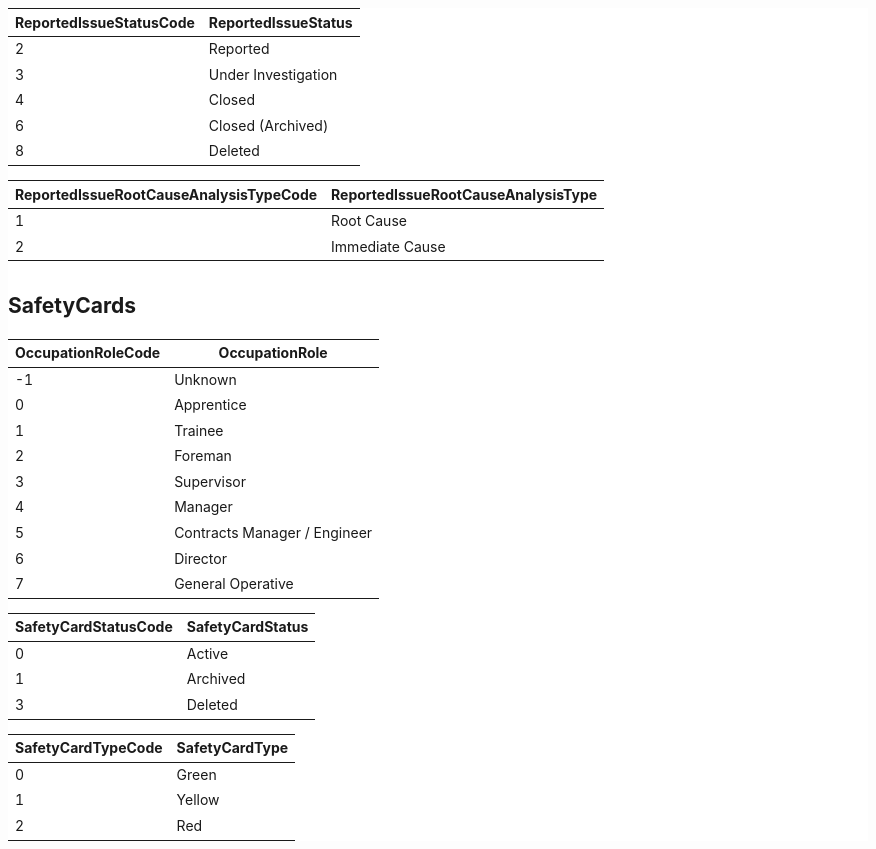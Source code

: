 | ReportedIssueStatusCode | ReportedIssueStatus |
| --- | --- |
| 2 | Reported |
| 3 | Under Investigation |
| 4 | Closed |
| 6 | Closed (Archived) |
| 8 | Deleted |

| ReportedIssueRootCauseAnalysisTypeCode | ReportedIssueRootCauseAnalysisType |
| --- | --- |
| 1 | Root Cause |
| 2 | Immediate Cause |

## SafetyCards

| OccupationRoleCode | OccupationRole |
| --- | --- |
| -1 | Unknown |
| 0 | Apprentice |
| 1 | Trainee |
| 2 | Foreman |
| 3 | Supervisor |
| 4 | Manager |
| 5 | Contracts Manager / Engineer |
| 6 | Director |
| 7 | General Operative |

| SafetyCardStatusCode | SafetyCardStatus |
| --- | --- |
| 0 | Active |
| 1 | Archived |
| 3 | Deleted |

| SafetyCardTypeCode | SafetyCardType |
| --- | --- |
| 0 | Green |
| 1 | Yellow |
| 2 | Red |
